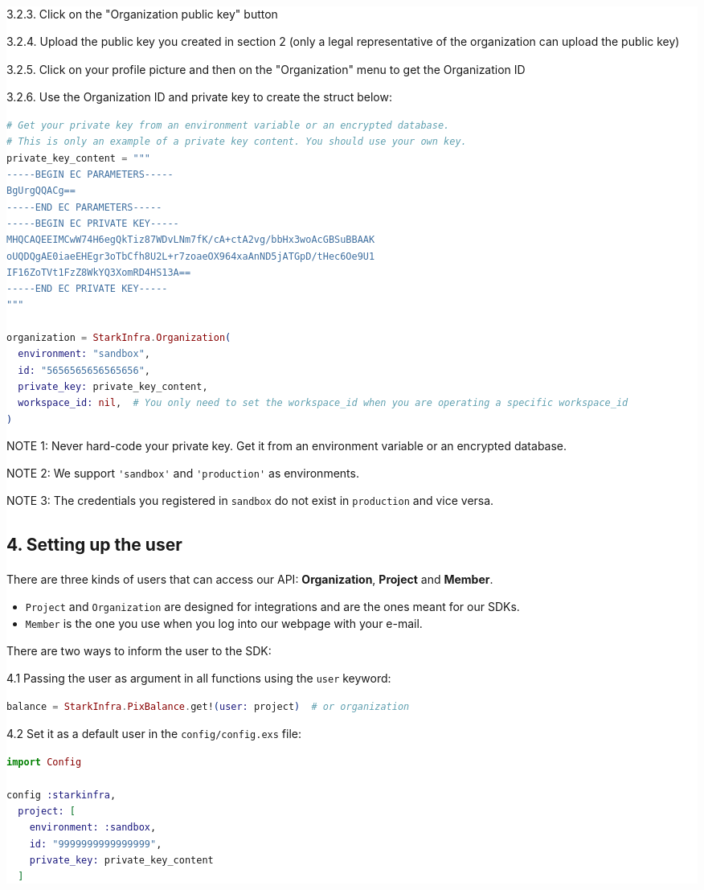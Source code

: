 3.2.3. Click on the "Organization public key" button

3.2.4. Upload the public key you created in section 2 (only a legal representative of the organization can upload the public key)

3.2.5. Click on your profile picture and then on the "Organization" menu to get the Organization ID

3.2.6. Use the Organization ID and private key to create the struct below:

```elixir
# Get your private key from an environment variable or an encrypted database.
# This is only an example of a private key content. You should use your own key.
private_key_content = """
-----BEGIN EC PARAMETERS-----
BgUrgQQACg==
-----END EC PARAMETERS-----
-----BEGIN EC PRIVATE KEY-----
MHQCAQEEIMCwW74H6egQkTiz87WDvLNm7fK/cA+ctA2vg/bbHx3woAcGBSuBBAAK
oUQDQgAE0iaeEHEgr3oTbCfh8U2L+r7zoaeOX964xaAnND5jATGpD/tHec6Oe9U1
IF16ZoTVt1FzZ8WkYQ3XomRD4HS13A==
-----END EC PRIVATE KEY-----
"""

organization = StarkInfra.Organization(
  environment: "sandbox",
  id: "5656565656565656",
  private_key: private_key_content,
  workspace_id: nil,  # You only need to set the workspace_id when you are operating a specific workspace_id
)
```

NOTE 1: Never hard-code your private key. Get it from an environment variable or an encrypted database.

NOTE 2: We support `'sandbox'` and `'production'` as environments.

NOTE 3: The credentials you registered in `sandbox` do not exist in `production` and vice versa.

## 4. Setting up the user

There are three kinds of users that can access our API: **Organization**, **Project** and **Member**.

- `Project` and `Organization` are designed for integrations and are the ones meant for our SDKs.
- `Member` is the one you use when you log into our webpage with your e-mail.

There are two ways to inform the user to the SDK:
 
4.1 Passing the user as argument in all functions using the `user` keyword:

```elixir
balance = StarkInfra.PixBalance.get!(user: project)  # or organization
```

4.2 Set it as a default user in the `config/config.exs` file:

```elixir
import Config

config :starkinfra,
  project: [
    environment: :sandbox,
    id: "9999999999999999",
    private_key: private_key_content
  ]
```
